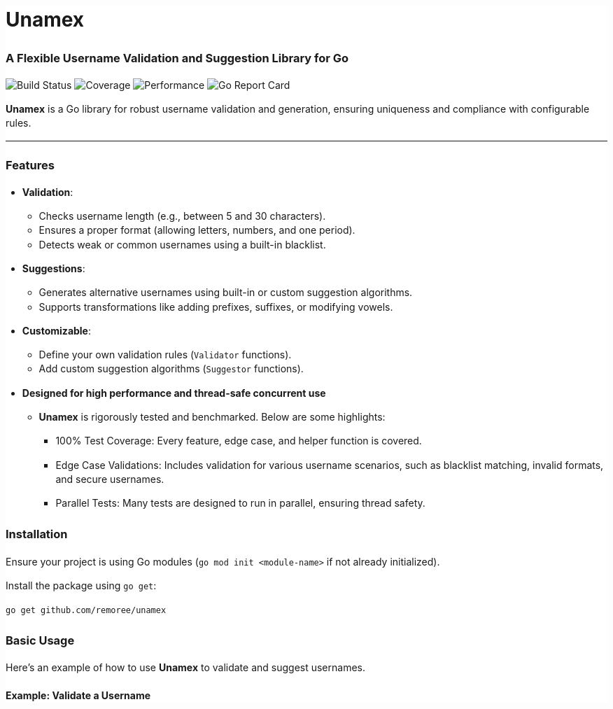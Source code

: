 # Unamex
### A Flexible Username Validation and Suggestion Library for Go


![Build Status](https://github.com/remoree/unamex/actions/workflows/ci.yml/badge.svg) ![Coverage](https://img.shields.io/badge/Coverage-100%25-brightgreen) ![Performance](https://img.shields.io/badge/Performance-High-brightgreen) ![Go Report Card](https://goreportcard.com/badge/github.com/remoree/unamex)


**Unamex** is a Go library for robust username validation and generation, ensuring uniqueness and compliance with configurable rules.


---

### Features

- **Validation**:
  - Checks username length (e.g., between 5 and 30 characters).
  - Ensures a proper format (allowing letters, numbers, and one period).
  - Detects weak or common usernames using a built-in blacklist.

- **Suggestions**:
  - Generates alternative usernames using built-in or custom suggestion algorithms.
  - Supports transformations like adding prefixes, suffixes, or modifying vowels.

- **Customizable**:
  - Define your own validation rules (`Validator` functions).
  - Add custom suggestion algorithms (`Suggestor` functions).

- **Designed for high performance and thread-safe concurrent use**
    - **Unamex** is rigorously tested and benchmarked. Below are some highlights:

        + 100% Test Coverage: Every feature, edge case, and helper function is covered.

        + Edge Case Validations: Includes validation for various username scenarios, such as blacklist matching, invalid formats, and secure usernames.

        + Parallel Tests: Many tests are designed to run in parallel, ensuring thread safety.



### Installation

Ensure your project is using Go modules (`go mod init <module-name>` if not already initialized).

Install the package using `go get`:

```bash
go get github.com/remoree/unamex
```



### Basic Usage

Here’s an example of how to use **Unamex** to validate and suggest usernames.

#### Example: Validate a Username
